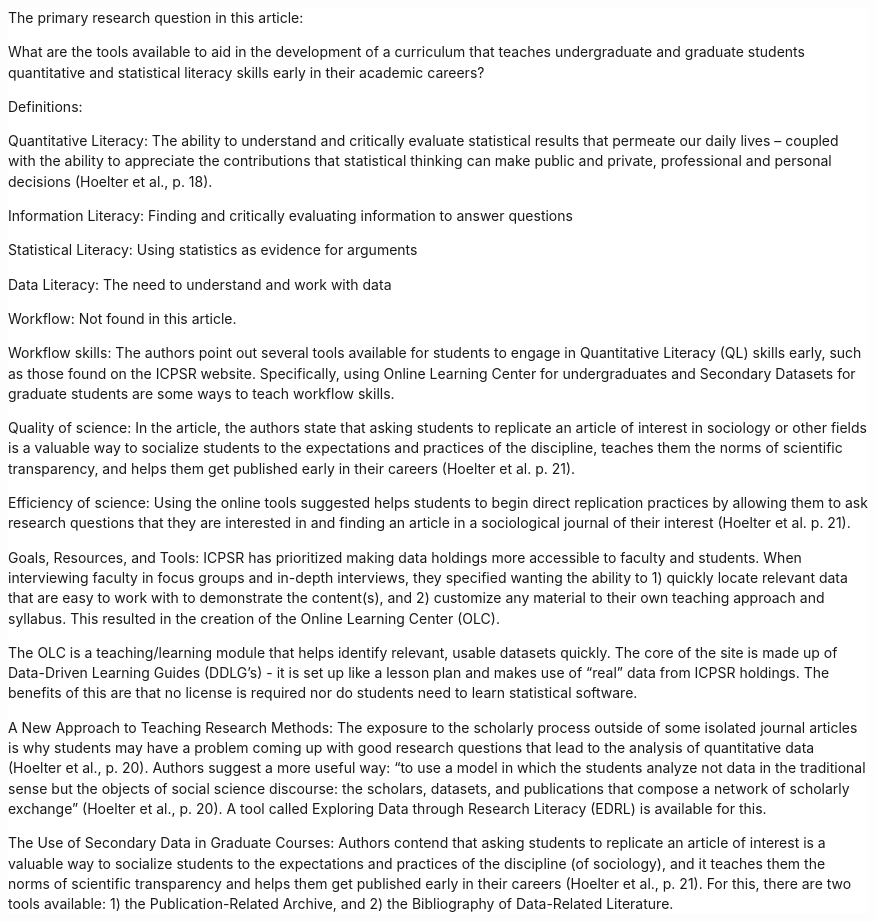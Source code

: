 The primary research question in this article:

What are the tools available to aid in the development of a curriculum that teaches undergraduate and graduate students quantitative and statistical literacy skills early in their academic careers?

Definitions:

Quantitative Literacy: The ability to understand and critically evaluate statistical results that permeate our daily lives – coupled with the ability to appreciate the contributions that statistical thinking can make public and private, professional and personal decisions (Hoelter et al., p. 18).

Information Literacy: Finding and critically evaluating information to answer questions

Statistical Literacy: Using statistics as evidence for arguments

Data Literacy: The need to understand and work with data

Workflow: Not found in this article.

Workflow skills: The authors point out several tools available for students to engage in Quantitative Literacy (QL) skills early, such as those found on the ICPSR website. Specifically, using Online Learning Center for undergraduates and Secondary Datasets for graduate students are some ways to teach workflow skills.

Quality of science: In the article, the authors state that asking students to replicate an article of interest in sociology or other fields is a valuable way to socialize students to the expectations and practices of the discipline, teaches them the norms of scientific transparency, and helps them get published early in their careers (Hoelter et al. p. 21).

Efficiency of science: Using the online tools suggested helps students to begin direct replication practices by allowing them to ask research questions that they are interested in and finding an article in a sociological journal of their interest (Hoelter et al. p. 21).

Goals, Resources, and Tools: ICPSR has prioritized making data holdings more accessible to faculty and students. When interviewing faculty in focus groups and in-depth interviews, they specified wanting the ability to 1) quickly locate relevant data that are easy to work with to demonstrate the content(s), and 2) customize any material to their own teaching approach and syllabus. This resulted in the creation of the Online Learning Center (OLC).

The OLC is a teaching/learning module that helps identify relevant, usable datasets quickly. The core of the site is made up of Data-Driven Learning Guides (DDLG’s) - it is set up like a lesson plan and makes use of “real” data from ICPSR holdings. The benefits of this are that no license is required nor do students need to learn statistical software.
 
A New Approach to Teaching Research Methods: The exposure to the scholarly process outside of some isolated journal articles is why students may have a problem coming up with good research questions that lead to the analysis of quantitative data (Hoelter et al., p. 20). Authors suggest a more useful way: “to use a model in which the students analyze not data in the traditional sense but the objects of social science discourse: the scholars, datasets, and publications that compose a network of scholarly exchange” (Hoelter et al., p. 20). A tool called Exploring Data through Research Literacy (EDRL) is available for this.

The Use of Secondary Data in Graduate Courses: Authors contend that asking students to replicate an article of interest is a valuable way to socialize students to the expectations and practices of the discipline (of sociology), and it teaches them the norms of scientific transparency and helps them get published early in their careers (Hoelter et al., p. 21). For this, there are two tools available: 1) the Publication-Related Archive, and 2) the Bibliography of Data-Related Literature.
